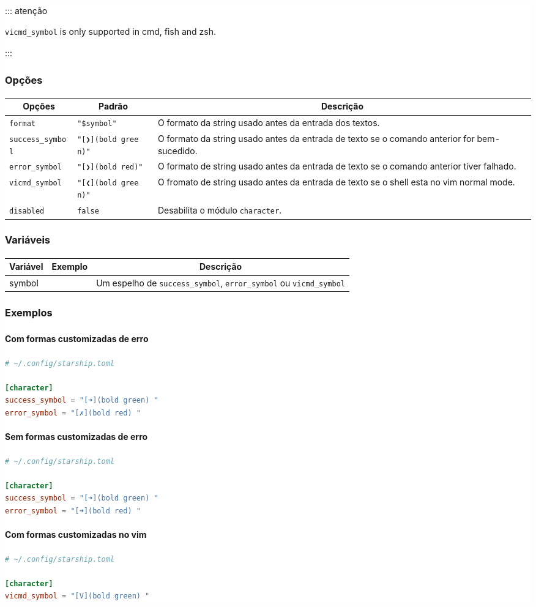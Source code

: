 ::: atenção

`vicmd_symbol` is only supported in cmd, fish and zsh.

:::

### Opções

| Opções           | Padrão              | Descrição                                                                                   |
| ---------------- | ------------------- | ------------------------------------------------------------------------------------------- |
| `format`         | `"$symbol"`         | O formato da string usado antes da entrada dos textos.                                      |
| `success_symbol` | `"[❯](bold green)"` | O formato da string usado antes da entrada de texto se o comando anterior for bem-sucedido. |
| `error_symbol`   | `"[❯](bold red)"`   | O formato de string usado antes da entrada de texto se o comando anterior tiver falhado.    |
| `vicmd_symbol`   | `"[❮](bold green)"` | O fromato de string usado antes da entrada de texto se o shell esta no vim normal mode.     |
| `disabled`       | `false`             | Desabilita o módulo `character`.                                                            |

### Variáveis

| Variável | Exemplo | Descrição                                                        |
| -------- | ------- | ---------------------------------------------------------------- |
| symbol   |         | Um espelho de `success_symbol`, `error_symbol` ou `vicmd_symbol` |

### Exemplos

#### Com formas customizadas de erro

```toml
# ~/.config/starship.toml

[character]
success_symbol = "[➜](bold green) "
error_symbol = "[✗](bold red) "
```

#### Sem formas customizadas de erro

```toml
# ~/.config/starship.toml

[character]
success_symbol = "[➜](bold green) "
error_symbol = "[➜](bold red) "
```

#### Com formas customizadas no vim

```toml
# ~/.config/starship.toml

[character]
vicmd_symbol = "[V](bold green) "
```
